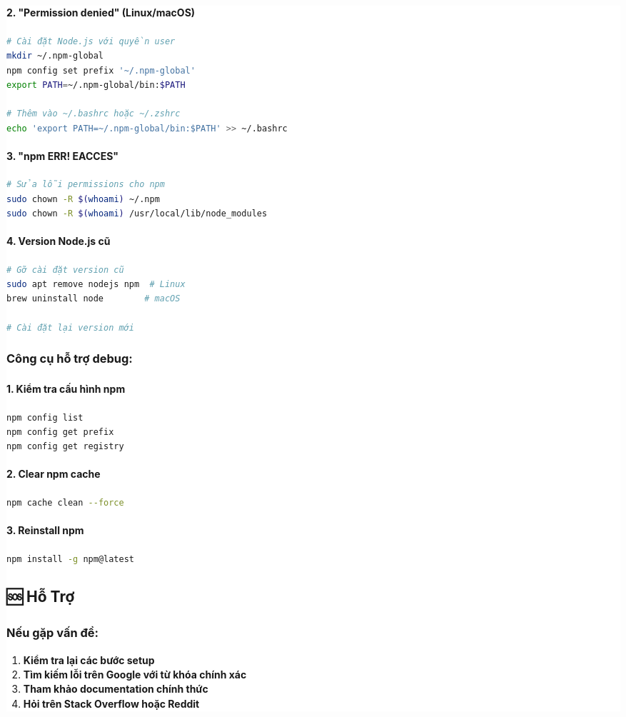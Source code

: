 #### 2. "Permission denied" (Linux/macOS)
```bash
# Cài đặt Node.js với quyền user
mkdir ~/.npm-global
npm config set prefix '~/.npm-global'
export PATH=~/.npm-global/bin:$PATH

# Thêm vào ~/.bashrc hoặc ~/.zshrc
echo 'export PATH=~/.npm-global/bin:$PATH' >> ~/.bashrc
```

#### 3. "npm ERR! EACCES"
```bash
# Sửa lỗi permissions cho npm
sudo chown -R $(whoami) ~/.npm
sudo chown -R $(whoami) /usr/local/lib/node_modules
```

#### 4. Version Node.js cũ
```bash
# Gỡ cài đặt version cũ
sudo apt remove nodejs npm  # Linux
brew uninstall node        # macOS

# Cài đặt lại version mới
```

### Công cụ hỗ trợ debug:

#### 1. Kiểm tra cấu hình npm
```bash
npm config list
npm config get prefix
npm config get registry
```

#### 2. Clear npm cache
```bash
npm cache clean --force
```

#### 3. Reinstall npm
```bash
npm install -g npm@latest
```

## 🆘 Hỗ Trợ

### Nếu gặp vấn đề:
1. **Kiểm tra lại các bước setup**
2. **Tìm kiếm lỗi trên Google với từ khóa chính xác**
3. **Tham khảo documentation chính thức**
4. **Hỏi trên Stack Overflow hoặc Reddit**

